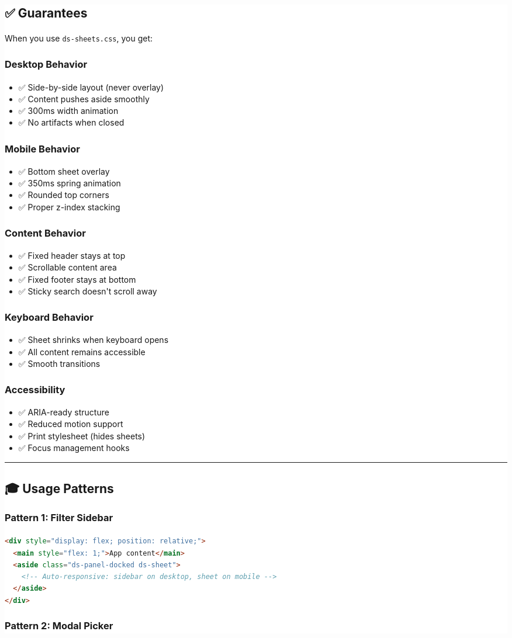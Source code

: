 
## ✅ Guarantees

When you use `ds-sheets.css`, you get:

### **Desktop Behavior**
- ✅ Side-by-side layout (never overlay)
- ✅ Content pushes aside smoothly
- ✅ 300ms width animation
- ✅ No artifacts when closed

### **Mobile Behavior**
- ✅ Bottom sheet overlay
- ✅ 350ms spring animation
- ✅ Rounded top corners
- ✅ Proper z-index stacking

### **Content Behavior**
- ✅ Fixed header stays at top
- ✅ Scrollable content area
- ✅ Fixed footer stays at bottom
- ✅ Sticky search doesn't scroll away

### **Keyboard Behavior**
- ✅ Sheet shrinks when keyboard opens
- ✅ All content remains accessible
- ✅ Smooth transitions

### **Accessibility**
- ✅ ARIA-ready structure
- ✅ Reduced motion support
- ✅ Print stylesheet (hides sheets)
- ✅ Focus management hooks

---

## 🎓 Usage Patterns

### **Pattern 1: Filter Sidebar**

```html
<div style="display: flex; position: relative;">
  <main style="flex: 1;">App content</main>
  <aside class="ds-panel-docked ds-sheet">
    <!-- Auto-responsive: sidebar on desktop, sheet on mobile -->
  </aside>
</div>
```

### **Pattern 2: Modal Picker**
